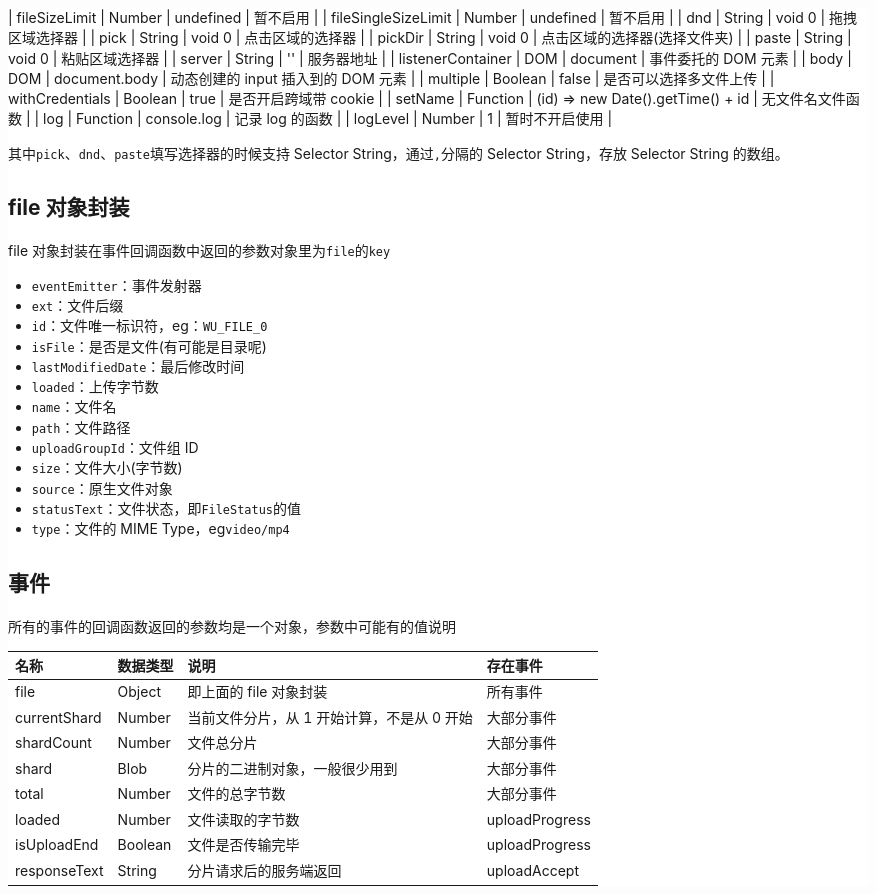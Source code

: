 | fileSizeLimit       | Number   | undefined                         | 暂不启用                                    |
| fileSingleSizeLimit | Number   | undefined                         | 暂不启用                                    |
| dnd                 | String   | void 0                            | 拖拽区域选择器                              |
| pick                | String   | void 0                            | 点击区域的选择器                            |
| pickDir             | String   | void 0                            | 点击区域的选择器(选择文件夹)                |
| paste               | String   | void 0                            | 粘贴区域选择器                              |
| server              | String   | ''                                | 服务器地址                                  |
| listenerContainer   | DOM      | document                          | 事件委托的 DOM 元素                         |
| body                | DOM      | document.body                     | 动态创建的 input 插入到的 DOM 元素          |
| multiple            | Boolean  | false                             | 是否可以选择多文件上传                      |
| withCredentials     | Boolean  | true                              | 是否开启跨域带 cookie                       |
| setName             | Function | (id) => new Date().getTime() + id | 无文件名文件函数                            |
| log                 | Function | console.log                       | 记录 log 的函数                             |
| logLevel            | Number   | 1                                 | 暂时不开启使用                              |

其中`pick`、`dnd`、`paste`填写选择器的时候支持 Selector String，通过`,`分隔的 Selector String，存放 Selector String 的数组。

## file 对象封装

file 对象封装在事件回调函数中返回的参数对象里为`file`的`key`

- `eventEmitter`：事件发射器
- `ext`：文件后缀
- `id`：文件唯一标识符，eg：`WU_FILE_0`
- `isFile`：是否是文件(有可能是目录呢)
- `lastModifiedDate`：最后修改时间
- `loaded`：上传字节数
- `name`：文件名
- `path`：文件路径
- `uploadGroupId`：文件组 ID
- `size`：文件大小(字节数)
- `source`：原生文件对象
- `statusText`：文件状态，即`FileStatus`的值
- `type`：文件的 MIME Type，eg`video/mp4`

## 事件

所有的事件的回调函数返回的参数均是一个对象，参数中可能有的值说明

| 名称         | 数据类型 | 说明                                       | 存在事件       |
| :----------- | :------- | :----------------------------------------- | :------------- |
| file         | Object   | 即上面的 file 对象封装                     | 所有事件       |
| currentShard | Number   | 当前文件分片，从 1 开始计算，不是从 0 开始 | 大部分事件     |
| shardCount   | Number   | 文件总分片                                 | 大部分事件     |
| shard        | Blob     | 分片的二进制对象，一般很少用到             | 大部分事件     |
| total        | Number   | 文件的总字节数                             | 大部分事件     |
| loaded       | Number   | 文件读取的字节数                           | uploadProgress |
| isUploadEnd  | Boolean  | 文件是否传输完毕                           | uploadProgress |
| responseText | String   | 分片请求后的服务端返回                     | uploadAccept   |